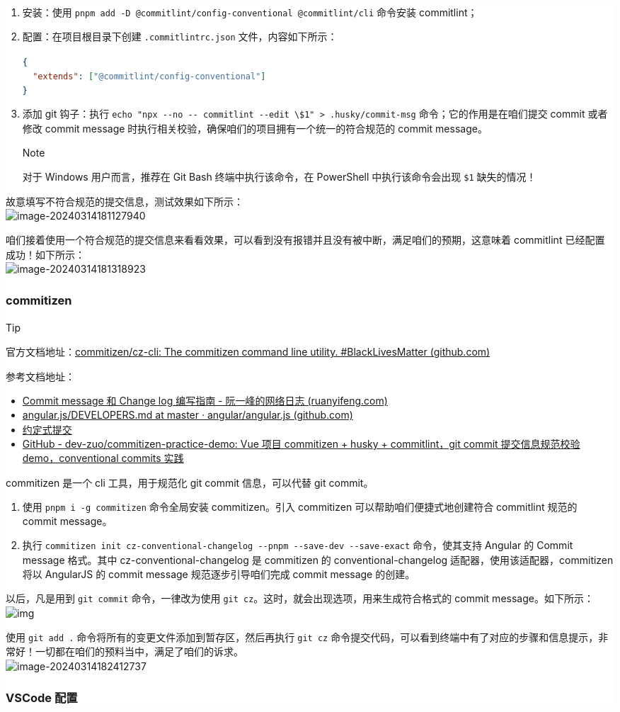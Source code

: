 1. 安装：使用 `pnpm add -D @commitlint/config-conventional @commitlint/cli` 命令安装 commitlint；

2. 配置：在项目根目录下创建 `.commitlintrc.json` 文件，内容如下所示：

   ```json
   {
     "extends": ["@commitlint/config-conventional"]
   }
   ```

3. 添加 git 钩子：执行 `echo "npx --no -- commitlint --edit \$1" > .husky/commit-msg` 命令；它的作用是在咱们提交 commit 或者修改 commit message 时执行相关校验，确保咱们的项目拥有一个统一的符合规范的 commit message。

   > [!note]
   >
   > 对于 Windows 用户而言，推荐在 Git Bash 终端中执行该命令，在 PowerShell 中执行该命令会出现 `$1` 缺失的情况！ 

故意填写不符合规范的提交信息，测试效果如下所示：<br />![image-20240314181127940](https://cdn.jsdelivr.net/gh/xihuanxiaorang/img/202403141811256.png)

咱们接着使用一个符合规范的提交信息来看看效果，可以看到没有报错并且没有被中断，满足咱们的预期，这意味着 commitlint 已经配置成功！如下所示：<br />![image-20240314181318923](https://cdn.jsdelivr.net/gh/xihuanxiaorang/img/202403141813472.png)

### commitizen

> [!tip]
>
> 官方文档地址：[commitizen/cz-cli: The commitizen command line utility. #BlackLivesMatter (github.com)](https://github.com/commitizen/cz-cli)
>
> 参考文档地址：
>
> - [Commit message 和 Change log 编写指南 - 阮一峰的网络日志 (ruanyifeng.com)](https://ruanyifeng.com/blog/2016/01/commit_message_change_log.html)
> - [angular.js/DEVELOPERS.md at master · angular/angular.js (github.com)](https://github.com/angular/angular.js/blob/master/DEVELOPERS.md#-git-commit-guidelines)
> - [约定式提交](https://www.conventionalcommits.org/zh-hans/v1.0.0/)
> - [GitHub - dev-zuo/commitizen-practice-demo: Vue 项目 commitizen + husky + commitlint，git commit 提交信息规范校验 demo，conventional commits 实践](https://github.com/dev-zuo/commitizen-practice-demo)

commitizen 是一个 cli 工具，用于规范化 git commit 信息，可以代替 git commit。

1. 使用 `pnpm i -g commitizen` 命令全局安装 commitizen。引入 commitizen 可以帮助咱们便捷式地创建符合 commitlint 规范的 commit message。

2. 执行 `commitizen init cz-conventional-changelog --pnpm --save-dev --save-exact` 命令，使其支持 Angular 的 Commit message 格式。其中 cz-conventional-changelog 是 commitizen 的 conventional-changelog 适配器，使用该适配器，commitizen 将以 AngularJS 的 commit message 规范逐步引导咱们完成 commit message 的创建。

以后，凡是用到 `git commit` 命令，一律改为使用 `git cz`。这时，就会出现选项，用来生成符合格式的 commit message。如下所示：<br />![img](https://cdn.jsdelivr.net/gh/xihuanxiaorang/img/202402261623255.png)

使用 `git add .` 命令将所有的变更文件添加到暂存区，然后再执行 `git cz` 命令提交代码，可以看到终端中有了对应的步骤和信息提示，非常好！一切都在咱们的预料当中，满足了咱们的诉求。<br />![image-20240314182412737](https://cdn.jsdelivr.net/gh/xihuanxiaorang/img/202403141824408.png)

### VSCode 配置
